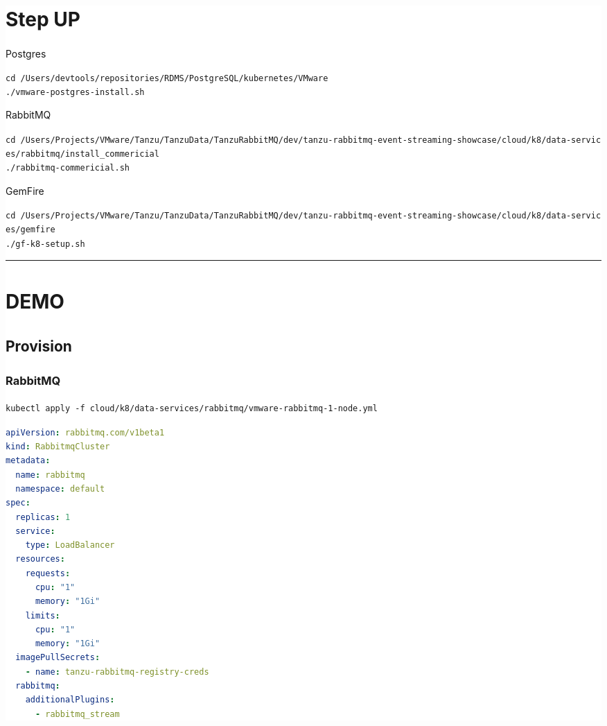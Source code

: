 # Step UP


Postgres

```shell
cd /Users/devtools/repositories/RDMS/PostgreSQL/kubernetes/VMware
./vmware-postgres-install.sh
```

RabbitMQ
```shell
cd /Users/Projects/VMware/Tanzu/TanzuData/TanzuRabbitMQ/dev/tanzu-rabbitmq-event-streaming-showcase/cloud/k8/data-services/rabbitmq/install_commericial
./rabbitmq-commericial.sh
````

GemFire

```shell
cd /Users/Projects/VMware/Tanzu/TanzuData/TanzuRabbitMQ/dev/tanzu-rabbitmq-event-streaming-showcase/cloud/k8/data-services/gemfire
./gf-k8-setup.sh
```
-------------------------------------------------------

# DEMO 

## Provision

### RabbitMQ

```shell
kubectl apply -f cloud/k8/data-services/rabbitmq/vmware-rabbitmq-1-node.yml
```

```yaml
apiVersion: rabbitmq.com/v1beta1
kind: RabbitmqCluster
metadata:
  name: rabbitmq
  namespace: default
spec:
  replicas: 1
  service:
    type: LoadBalancer
  resources:
    requests:
      cpu: "1"
      memory: "1Gi"
    limits:
      cpu: "1"
      memory: "1Gi"
  imagePullSecrets:
    - name: tanzu-rabbitmq-registry-creds
  rabbitmq:
    additionalPlugins:
      - rabbitmq_stream
```
